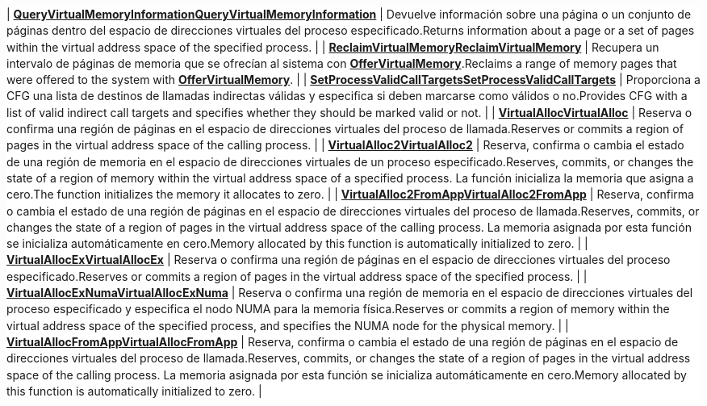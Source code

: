 | [<span data-ttu-id="c0230-268">**QueryVirtualMemoryInformation**</span><span class="sxs-lookup"><span data-stu-id="c0230-268">**QueryVirtualMemoryInformation**</span></span>](/windows/desktop/api/MemoryApi/nf-memoryapi-queryvirtualmemoryinformation) | <span data-ttu-id="c0230-269">Devuelve información sobre una página o un conjunto de páginas dentro del espacio de direcciones virtuales del proceso especificado.</span><span class="sxs-lookup"><span data-stu-id="c0230-269">Returns information about a page or a set of pages within the virtual address space of the specified process.</span></span> |
| [<span data-ttu-id="c0230-270">**ReclaimVirtualMemory**</span><span class="sxs-lookup"><span data-stu-id="c0230-270">**ReclaimVirtualMemory**</span></span>](/windows/win32/api/memoryapi/nf-memoryapi-reclaimvirtualmemory) | <span data-ttu-id="c0230-271">Recupera un intervalo de páginas de memoria que se ofrecían al sistema con [**OfferVirtualMemory**](/windows/win32/api/memoryapi/nf-memoryapi-offervirtualmemory).</span><span class="sxs-lookup"><span data-stu-id="c0230-271">Reclaims a range of memory pages that were offered to the system with [**OfferVirtualMemory**](/windows/win32/api/memoryapi/nf-memoryapi-offervirtualmemory).</span></span> |
| [<span data-ttu-id="c0230-272">**SetProcessValidCallTargets**</span><span class="sxs-lookup"><span data-stu-id="c0230-272">**SetProcessValidCallTargets**</span></span>](/windows/desktop/api/MemoryApi/nf-memoryapi-setprocessvalidcalltargets) | <span data-ttu-id="c0230-273">Proporciona a CFG una lista de destinos de llamadas indirectas válidas y especifica si deben marcarse como válidos o no.</span><span class="sxs-lookup"><span data-stu-id="c0230-273">Provides CFG with a list of valid indirect call targets and specifies whether they should be marked valid or not.</span></span> |
| [<span data-ttu-id="c0230-274">**VirtualAlloc**</span><span class="sxs-lookup"><span data-stu-id="c0230-274">**VirtualAlloc**</span></span>](/windows/desktop/api/MemoryApi/nf-memoryapi-virtualalloc) | <span data-ttu-id="c0230-275">Reserva o confirma una región de páginas en el espacio de direcciones virtuales del proceso de llamada.</span><span class="sxs-lookup"><span data-stu-id="c0230-275">Reserves or commits a region of pages in the virtual address space of the calling process.</span></span> |
| [<span data-ttu-id="c0230-276">**VirtualAlloc2**</span><span class="sxs-lookup"><span data-stu-id="c0230-276">**VirtualAlloc2**</span></span>](/windows/desktop/api/MemoryApi/nf-memoryapi-virtualalloc2) | <span data-ttu-id="c0230-277">Reserva, confirma o cambia el estado de una región de memoria en el espacio de direcciones virtuales de un proceso especificado.</span><span class="sxs-lookup"><span data-stu-id="c0230-277">Reserves, commits, or changes the state of a region of memory within the virtual address space of a specified process.</span></span> <span data-ttu-id="c0230-278">La función inicializa la memoria que asigna a cero.</span><span class="sxs-lookup"><span data-stu-id="c0230-278">The function initializes the memory it allocates to zero.</span></span> |
| [<span data-ttu-id="c0230-279">**VirtualAlloc2FromApp**</span><span class="sxs-lookup"><span data-stu-id="c0230-279">**VirtualAlloc2FromApp**</span></span>](/windows/desktop/api/MemoryApi/nf-memoryapi-virtualallocfromapp) | <span data-ttu-id="c0230-280">Reserva, confirma o cambia el estado de una región de páginas en el espacio de direcciones virtuales del proceso de llamada.</span><span class="sxs-lookup"><span data-stu-id="c0230-280">Reserves, commits, or changes the state of a region of pages in the virtual address space of the calling process.</span></span> <span data-ttu-id="c0230-281">La memoria asignada por esta función se inicializa automáticamente en cero.</span><span class="sxs-lookup"><span data-stu-id="c0230-281">Memory allocated by this function is automatically initialized to zero.</span></span> |
| [<span data-ttu-id="c0230-282">**VirtualAllocEx**</span><span class="sxs-lookup"><span data-stu-id="c0230-282">**VirtualAllocEx**</span></span>](/windows/win32/api/memoryapi/nf-memoryapi-virtualallocex) | <span data-ttu-id="c0230-283">Reserva o confirma una región de páginas en el espacio de direcciones virtuales del proceso especificado.</span><span class="sxs-lookup"><span data-stu-id="c0230-283">Reserves or commits a region of pages in the virtual address space of the specified process.</span></span> |
| [<span data-ttu-id="c0230-284">**VirtualAllocExNuma**</span><span class="sxs-lookup"><span data-stu-id="c0230-284">**VirtualAllocExNuma**</span></span>](/windows/win32/api/memoryapi/nf-memoryapi-virtualallocexnuma) | <span data-ttu-id="c0230-285">Reserva o confirma una región de memoria en el espacio de direcciones virtuales del proceso especificado y especifica el nodo NUMA para la memoria física.</span><span class="sxs-lookup"><span data-stu-id="c0230-285">Reserves or commits a region of memory within the virtual address space of the specified process, and specifies the NUMA node for the physical memory.</span></span> |
| [<span data-ttu-id="c0230-286">**VirtualAllocFromApp**</span><span class="sxs-lookup"><span data-stu-id="c0230-286">**VirtualAllocFromApp**</span></span>](/windows/desktop/api/MemoryApi/nf-memoryapi-virtualallocfromapp) | <span data-ttu-id="c0230-287">Reserva, confirma o cambia el estado de una región de páginas en el espacio de direcciones virtuales del proceso de llamada.</span><span class="sxs-lookup"><span data-stu-id="c0230-287">Reserves, commits, or changes the state of a region of pages in the virtual address space of the calling process.</span></span> <span data-ttu-id="c0230-288">La memoria asignada por esta función se inicializa automáticamente en cero.</span><span class="sxs-lookup"><span data-stu-id="c0230-288">Memory allocated by this function is automatically initialized to zero.</span></span> |